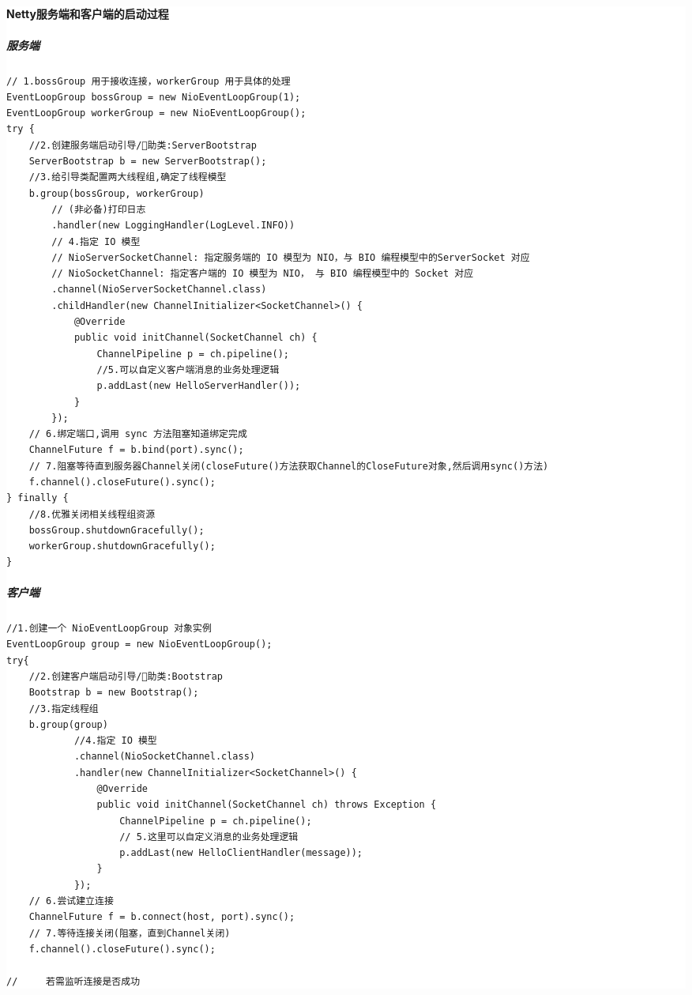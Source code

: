 
#### Netty服务端和客户端的启动过程

##### 服务端

```text
// 1.bossGroup 用于接收连接，workerGroup 用于具体的处理
EventLoopGroup bossGroup = new NioEventLoopGroup(1);
EventLoopGroup workerGroup = new NioEventLoopGroup();
try {
    //2.创建服务端启动引导/􏰂助类:ServerBootstrap
    ServerBootstrap b = new ServerBootstrap();
    //3.给引导类配置两大线程组,确定了线程模型
    b.group(bossGroup, workerGroup)
        // (非必备)打印日志
        .handler(new LoggingHandler(LogLevel.INFO))
        // 4.指定 IO 模型
        // NioServerSocketChannel: 指定服务端的 IO 模型为 NIO，与 BIO 编程模型中的ServerSocket 对应
        // NioSocketChannel: 指定客户端的 IO 模型为 NIO， 与 BIO 编程模型中的 Socket 对应
        .channel(NioServerSocketChannel.class)
        .childHandler(new ChannelInitializer<SocketChannel>() {
            @Override
            public void initChannel(SocketChannel ch) {
                ChannelPipeline p = ch.pipeline();
                //5.可以自定义客户端消息的业务处理逻辑
                p.addLast(new HelloServerHandler());
            }
        });
    // 6.绑定端口,调用 sync 方法阻塞知道绑定完成
    ChannelFuture f = b.bind(port).sync();
    // 7.阻塞等待直到服务器Channel关闭(closeFuture()方法获取Channel的CloseFuture对象,然后调用sync()方法)    
    f.channel().closeFuture().sync();
} finally {
    //8.优雅关闭相关线程组资源
    bossGroup.shutdownGracefully();
    workerGroup.shutdownGracefully();
}
```


##### 客户端

```text
//1.创建一个 NioEventLoopGroup 对象实例
EventLoopGroup group = new NioEventLoopGroup();
try{
    //2.创建客户端启动引导/􏰂助类:Bootstrap
    Bootstrap b = new Bootstrap();
    //3.指定线程组
    b.group(group)
            //4.指定 IO 模型
            .channel(NioSocketChannel.class)
            .handler(new ChannelInitializer<SocketChannel>() {
                @Override
                public void initChannel(SocketChannel ch) throws Exception {
                    ChannelPipeline p = ch.pipeline();
                    // 5.这里可以自定义消息的业务处理逻辑
                    p.addLast(new HelloClientHandler(message));
                }
            });
    // 6.尝试建立连接
    ChannelFuture f = b.connect(host, port).sync();
    // 7.等待连接关闭(阻塞，直到Channel关闭)
    f.channel().closeFuture().sync();
    
//     若需监听连接是否成功
```